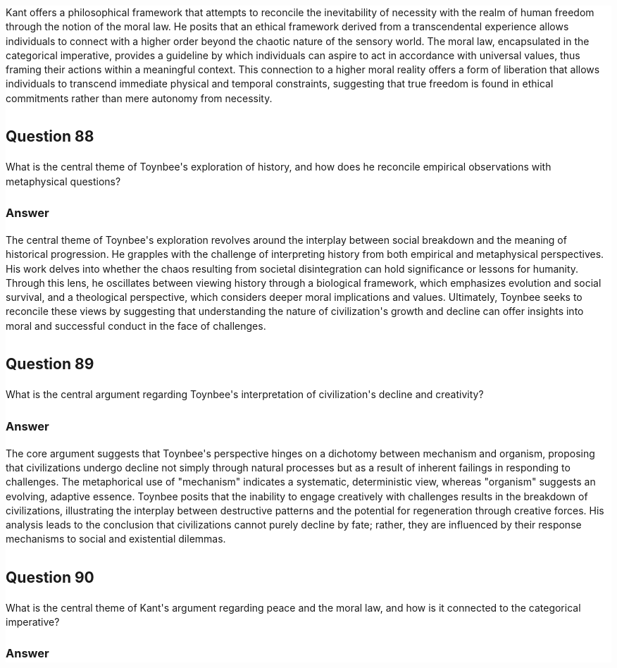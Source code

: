 Kant offers a philosophical framework that attempts to reconcile the inevitability of necessity with the realm of human freedom through the notion of the moral law. He posits that an ethical framework derived from a transcendental experience allows individuals to connect with a higher order beyond the chaotic nature of the sensory world. The moral law, encapsulated in the categorical imperative, provides a guideline by which individuals can aspire to act in accordance with universal values, thus framing their actions within a meaningful context. This connection to a higher moral reality offers a form of liberation that allows individuals to transcend immediate physical and temporal constraints, suggesting that true freedom is found in ethical commitments rather than mere autonomy from necessity.

## Question 88

What is the central theme of Toynbee's exploration of history, and how does he reconcile empirical observations with metaphysical questions?

### Answer

The central theme of Toynbee's exploration revolves around the interplay between social breakdown and the meaning of historical progression. He grapples with the challenge of interpreting history from both empirical and metaphysical perspectives. His work delves into whether the chaos resulting from societal disintegration can hold significance or lessons for humanity. Through this lens, he oscillates between viewing history through a biological framework, which emphasizes evolution and social survival, and a theological perspective, which considers deeper moral implications and values. Ultimately, Toynbee seeks to reconcile these views by suggesting that understanding the nature of civilization's growth and decline can offer insights into moral and successful conduct in the face of challenges.

## Question 89

What is the central argument regarding Toynbee's interpretation of civilization's decline and creativity?

### Answer

The core argument suggests that Toynbee's perspective hinges on a dichotomy between mechanism and organism, proposing that civilizations undergo decline not simply through natural processes but as a result of inherent failings in responding to challenges. The metaphorical use of "mechanism" indicates a systematic, deterministic view, whereas "organism" suggests an evolving, adaptive essence. Toynbee posits that the inability to engage creatively with challenges results in the breakdown of civilizations, illustrating the interplay between destructive patterns and the potential for regeneration through creative forces. His analysis leads to the conclusion that civilizations cannot purely decline by fate; rather, they are influenced by their response mechanisms to social and existential dilemmas.

## Question 90

What is the central theme of Kant's argument regarding peace and the moral law, and how is it connected to the categorical imperative?

### Answer
